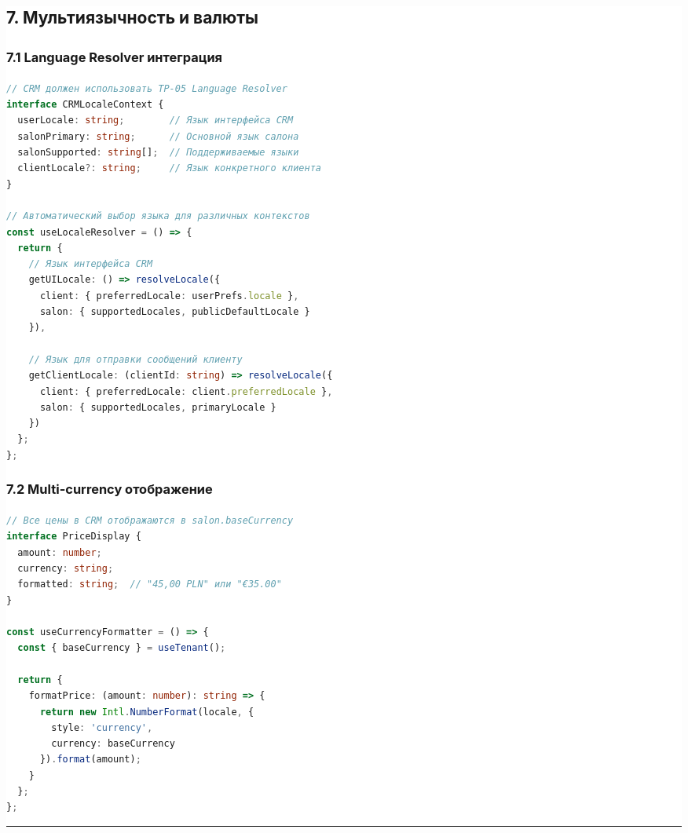
## 7. Мультиязычность и валюты

### 7.1 Language Resolver интеграция

```typescript
// CRM должен использовать TP-05 Language Resolver
interface CRMLocaleContext {
  userLocale: string;        // Язык интерфейса CRM
  salonPrimary: string;      // Основной язык салона
  salonSupported: string[];  // Поддерживаемые языки
  clientLocale?: string;     // Язык конкретного клиента
}

// Автоматический выбор языка для различных контекстов
const useLocaleResolver = () => {
  return {
    // Язык интерфейса CRM
    getUILocale: () => resolveLocale({
      client: { preferredLocale: userPrefs.locale },
      salon: { supportedLocales, publicDefaultLocale }
    }),
    
    // Язык для отправки сообщений клиенту
    getClientLocale: (clientId: string) => resolveLocale({
      client: { preferredLocale: client.preferredLocale },
      salon: { supportedLocales, primaryLocale }
    })
  };
};
```

### 7.2 Multi-currency отображение

```typescript
// Все цены в CRM отображаются в salon.baseCurrency
interface PriceDisplay {
  amount: number;
  currency: string;
  formatted: string;  // "45,00 PLN" или "€35.00"
}

const useCurrencyFormatter = () => {
  const { baseCurrency } = useTenant();
  
  return {
    formatPrice: (amount: number): string => {
      return new Intl.NumberFormat(locale, {
        style: 'currency',
        currency: baseCurrency
      }).format(amount);
    }
  };
};
```

---